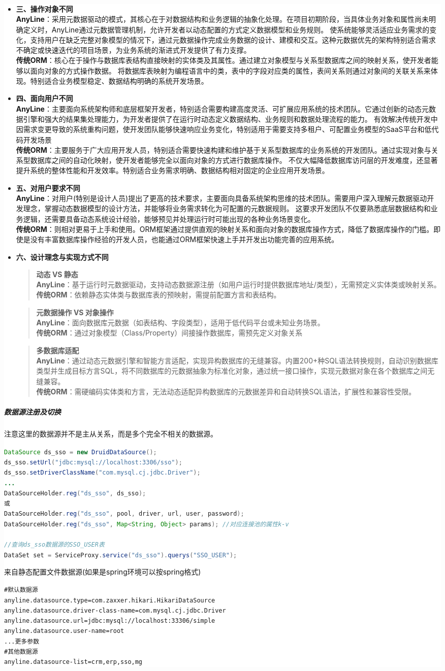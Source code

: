 
- **三、操作对象不同‌**  
  **AnyLine**：采用元数据驱动的模式，其核心在于对数据结构和业务逻辑的抽象化处理。在项目初期阶段，当具体业务对象和属性尚未明确定义时，AnyLine通过元数据管理机制，允许开发者以动态配置的方式定义数据模型和业务规则。
  使系统能够灵活适应业务需求的变化，支持用户在缺乏完整对象模型的情况下，通过元数据操作完成业务数据的设计、建模和交互。这种元数据优先的架构特别适合需求不确定或快速迭代的项目场景，为业务系统的渐进式开发提供了有力支撑。   
  **传统ORM**‌：核心在于操作与数据库表结构直接映射的实体类及其属性。通过建立对象模型与关系型数据库之间的映射关系，使开发者能够以面向对象的方式操作数据。
  将数据库表映射为编程语言中的类，表中的字段对应类的属性，表间关系则通过对象间的关联关系来体现。特别适合业务模型稳定、数据结构明确的系统开发场景。


- **四、面向用户不同‌**  
  **AnyLine**：主要面向系统架构师和底层框架开发者，特别适合需要构建高度灵活、可扩展应用系统的技术团队。它通过创新的动态元数据引擎和强大的结果集处理能力，为开发者提供了在运行时动态定义数据结构、业务规则和数据处理流程的能力。
  有效解决传统开发中因需求变更导致的系统重构问题，使开发团队能够快速响应业务变化，特别适用于需要支持多租户、可配置业务模型的SaaS平台和低代码开发场景    
  **传统ORM**：主要服务于广大应用开发人员，特别适合需要快速构建和维护基于关系型数据库的业务系统的开发团队。通过实现对象与关系型数据库之间的自动化映射，使开发者能够完全以面向对象的方式进行数据库操作。
  不仅大幅降低数据库访问层的开发难度，还显著提升系统的整体性能和开发效率。特别适合业务需求明确、数据结构相对固定的企业应用开发场景。  


- **五、对用户要求不同‌**    
  **AnyLine**：对用户(特别是设计人员)提出了更高的技术要求，主要面向具备系统架构思维的技术团队。需要用户深入理解元数据驱动开发理念，掌握动态数据模型的设计方法，并能够将业务需求转化为可配置的元数据规则。
  这要求开发团队不仅要熟悉底层数据结构和业务逻辑，还需要具备动态系统设计经验，能够预见并处理运行时可能出现的各种业务场景变化。    
  **传统ORM**‌：则相对更易于上手和使用。ORM框架通过提供直观的映射关系和面向对象的数据库操作方式，降低了数据库操作的门槛。即使是没有丰富数据库操作经验的开发人员，也能通过ORM框架快速上手并开发出功能完善的应用系统。    


- **六、设计理念与实现方式不同**    
  >**动态 VS 静态**    
  **AnyLine**：基于运行时元数据驱动，支持动态数据源注册（如用户运行时提供数据库地址/类型），无需预定义实体类或映射关系。  
  **传统ORM**：依赖静态实体类与数据库表的预映射，需提前配置方言和表结构。

  >**元数据操作 VS 对象操作**  
  **AnyLine**：面向数据库元数据（如表结构、字段类型），适用于低代码平台或未知业务场景。  
  **传统ORM**：通过对象模型（Class/Property）间接操作数据库，需预先定义对象关系  

  >**多数据库适配**  
  **AnyLine**：通过动态元数据引擎和智能方言适配，实现异构数据库的无缝兼容。内置200+种SQL语法转换规则，自动识别数据库类型并生成目标方言SQL，将不同数据库的元数据抽象为标准化对象，通过统一接口操作，实现元数据对象在各个数据库之间无缝兼容。    
  **‌传统ORM**：需硬编码实体类和方言，无法动态适配异构数据库的元数据差异和自动转换SQL语法，扩展性和兼容性受限。  




##### 数据源注册及切换
注意这里的数据源并不是主从关系，而是多个完全不相关的数据源。
```java
DataSource ds_sso = new DruidDataSource();
ds_sso.setUrl("jdbc:mysql://localhost:3306/sso");
ds_sso.setDriverClassName("com.mysql.cj.jdbc.Driver");
...
DataSourceHolder.reg("ds_sso", ds_sso);
或
DataSourceHolder.reg("ds_sso", pool, driver, url, user, password);
DataSourceHolder.reg("ds_sso", Map<String, Object> params); //对应连接池的属性k-v

//查询ds_sso数据源的SSO_USER表
DataSet set = ServiceProxy.service("ds_sso").querys("SSO_USER");
```
来自静态配置文件数据源(如果是spring环境可以按spring格式)
```properties
#默认数据源
anyline.datasource.type=com.zaxxer.hikari.HikariDataSource
anyline.datasource.driver-class-name=com.mysql.cj.jdbc.Driver
anyline.datasource.url=jdbc:mysql://localhost:33306/simple
anyline.datasource.user-name=root
...更多参数
#其他数据源
anyline.datasource-list=crm,erp,sso,mg

```